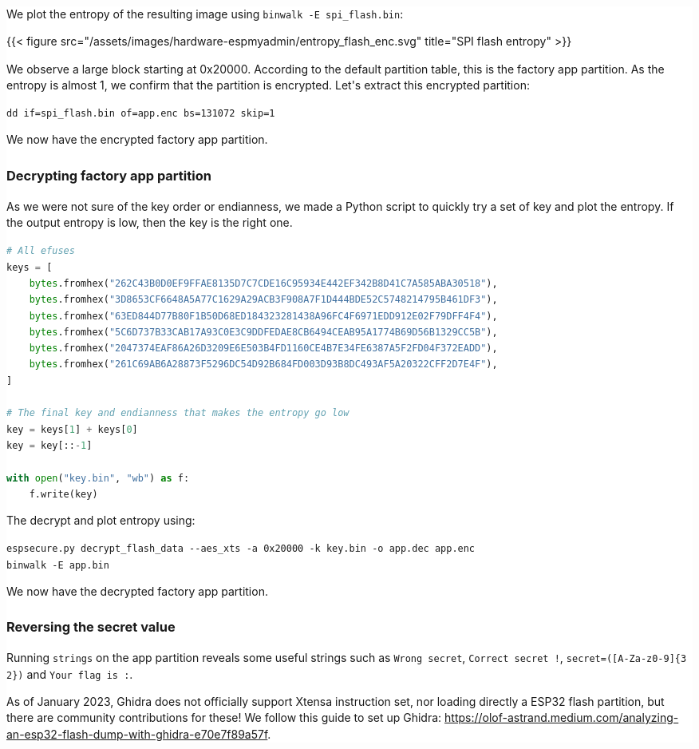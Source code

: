We plot the entropy of the resulting image using `binwalk -E spi_flash.bin`:

{{< figure src="/assets/images/hardware-espmyadmin/entropy_flash_enc.svg" title="SPI flash entropy" >}}

We observe a large block starting at 0x20000.
According to the default partition table, this is the factory app partition.
As the entropy is almost 1, we confirm that the partition is encrypted.
Let's extract this encrypted partition:

```
dd if=spi_flash.bin of=app.enc bs=131072 skip=1
```

We now have the encrypted factory app partition.

### Decrypting factory app partition

As we were not sure of the key order or endianness, we made a Python script
to quickly try a set of key and plot the entropy.
If the output entropy is low, then the key is the right one.
```Python
# All efuses
keys = [
    bytes.fromhex("262C43B0D0EF9FFAE8135D7C7CDE16C95934E442EF342B8D41C7A585ABA30518"),
    bytes.fromhex("3D8653CF6648A5A77C1629A29ACB3F908A7F1D444BDE52C5748214795B461DF3"),
    bytes.fromhex("63ED844D77B80F1B50D68ED184323281438A96FC4F6971EDD912E02F79DFF4F4"),
    bytes.fromhex("5C6D737B33CAB17A93C0E3C9DDFEDAE8CB6494CEAB95A1774B69D56B1329CC5B"),
    bytes.fromhex("2047374EAF86A26D3209E6E503B4FD1160CE4B7E34FE6387A5F2FD04F372EADD"),
    bytes.fromhex("261C69AB6A28873F5296DC54D92B684FD003D93B8DC493AF5A20322CFF2D7E4F"),
]

# The final key and endianness that makes the entropy go low
key = keys[1] + keys[0]
key = key[::-1]

with open("key.bin", "wb") as f:
    f.write(key)
```

The decrypt and plot entropy using:
```
espsecure.py decrypt_flash_data --aes_xts -a 0x20000 -k key.bin -o app.dec app.enc
binwalk -E app.bin
```

We now have the decrypted factory app partition.

### Reversing the secret value

Running `strings` on the app partition reveals some useful strings such as
`Wrong secret`, `Correct secret !`, `secret=([A-Za-z0-9]{32})` and
`Your flag is :`.

As of January 2023, Ghidra does not officially support Xtensa instruction set,
nor loading directly a ESP32 flash partition, but there are community
contributions for these!
We follow this guide to set up Ghidra: <https://olof-astrand.medium.com/analyzing-an-esp32-flash-dump-with-ghidra-e70e7f89a57f>.
